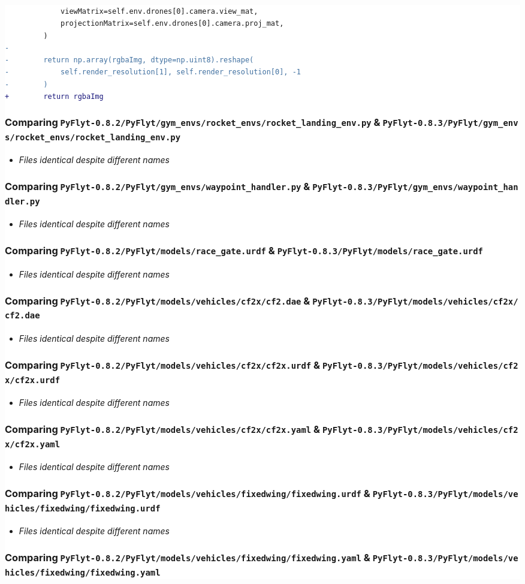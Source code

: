 ```diff
             viewMatrix=self.env.drones[0].camera.view_mat,
             projectionMatrix=self.env.drones[0].camera.proj_mat,
         )
-
-        return np.array(rgbaImg, dtype=np.uint8).reshape(
-            self.render_resolution[1], self.render_resolution[0], -1
-        )
+        return rgbaImg
```

### Comparing `PyFlyt-0.8.2/PyFlyt/gym_envs/rocket_envs/rocket_landing_env.py` & `PyFlyt-0.8.3/PyFlyt/gym_envs/rocket_envs/rocket_landing_env.py`

 * *Files identical despite different names*

### Comparing `PyFlyt-0.8.2/PyFlyt/gym_envs/waypoint_handler.py` & `PyFlyt-0.8.3/PyFlyt/gym_envs/waypoint_handler.py`

 * *Files identical despite different names*

### Comparing `PyFlyt-0.8.2/PyFlyt/models/race_gate.urdf` & `PyFlyt-0.8.3/PyFlyt/models/race_gate.urdf`

 * *Files identical despite different names*

### Comparing `PyFlyt-0.8.2/PyFlyt/models/vehicles/cf2x/cf2.dae` & `PyFlyt-0.8.3/PyFlyt/models/vehicles/cf2x/cf2.dae`

 * *Files identical despite different names*

### Comparing `PyFlyt-0.8.2/PyFlyt/models/vehicles/cf2x/cf2x.urdf` & `PyFlyt-0.8.3/PyFlyt/models/vehicles/cf2x/cf2x.urdf`

 * *Files identical despite different names*

### Comparing `PyFlyt-0.8.2/PyFlyt/models/vehicles/cf2x/cf2x.yaml` & `PyFlyt-0.8.3/PyFlyt/models/vehicles/cf2x/cf2x.yaml`

 * *Files identical despite different names*

### Comparing `PyFlyt-0.8.2/PyFlyt/models/vehicles/fixedwing/fixedwing.urdf` & `PyFlyt-0.8.3/PyFlyt/models/vehicles/fixedwing/fixedwing.urdf`

 * *Files identical despite different names*

### Comparing `PyFlyt-0.8.2/PyFlyt/models/vehicles/fixedwing/fixedwing.yaml` & `PyFlyt-0.8.3/PyFlyt/models/vehicles/fixedwing/fixedwing.yaml`
